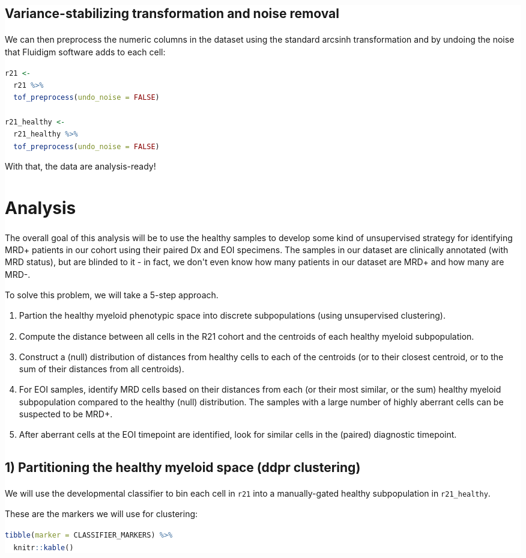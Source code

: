 
## Variance-stabilizing transformation and noise removal

We can then preprocess the numeric columns in the dataset using the standard arcsinh transformation and by undoing the noise that Fluidigm software adds to each cell:


```r
r21 <- 
  r21 %>% 
  tof_preprocess(undo_noise = FALSE)

r21_healthy <- 
  r21_healthy %>% 
  tof_preprocess(undo_noise = FALSE)
```

With that, the data are analysis-ready!

<div style="page-break-before: always;" />

# Analysis

The overall goal of this analysis will be to use the healthy samples to develop some kind of unsupervised strategy for identifying MRD+ patients in our cohort using their paired Dx and EOI specimens. The samples in our dataset are clinically annotated (with MRD status), but are blinded to it - in fact, we don't even know how many patients in our dataset are MRD+ and how many are MRD-. 

To solve this problem, we will take a 5-step approach. 

1) Partion the healthy myeloid phenotypic space into discrete subpopulations (using unsupervised clustering). 

2) Compute the distance between all cells in the R21 cohort and the centroids of each healthy myeloid subpopulation. 

3) Construct a (null) distribution of distances from healthy cells to each of the centroids (or to their closest centroid, or to the sum of their distances from all centroids). 

4) For EOI samples, identify MRD cells based on their distances from each (or their most similar, or the sum) healthy myeloid subpopulation compared to the healthy (null) distribution. The samples with a large number of highly aberrant cells can be suspected to be MRD+. 

5) After aberrant cells at the EOI timepoint are identified, look for similar cells in the (paired) diagnostic timepoint. 


## 1) Partitioning the healthy myeloid space (ddpr clustering)

We will use the developmental classifier to bin each cell in `r21` into a manually-gated healthy subpopulation in `r21_healthy`.

These are the markers we will use for clustering: 


```r
tibble(marker = CLASSIFIER_MARKERS) %>% 
  knitr::kable()
```
